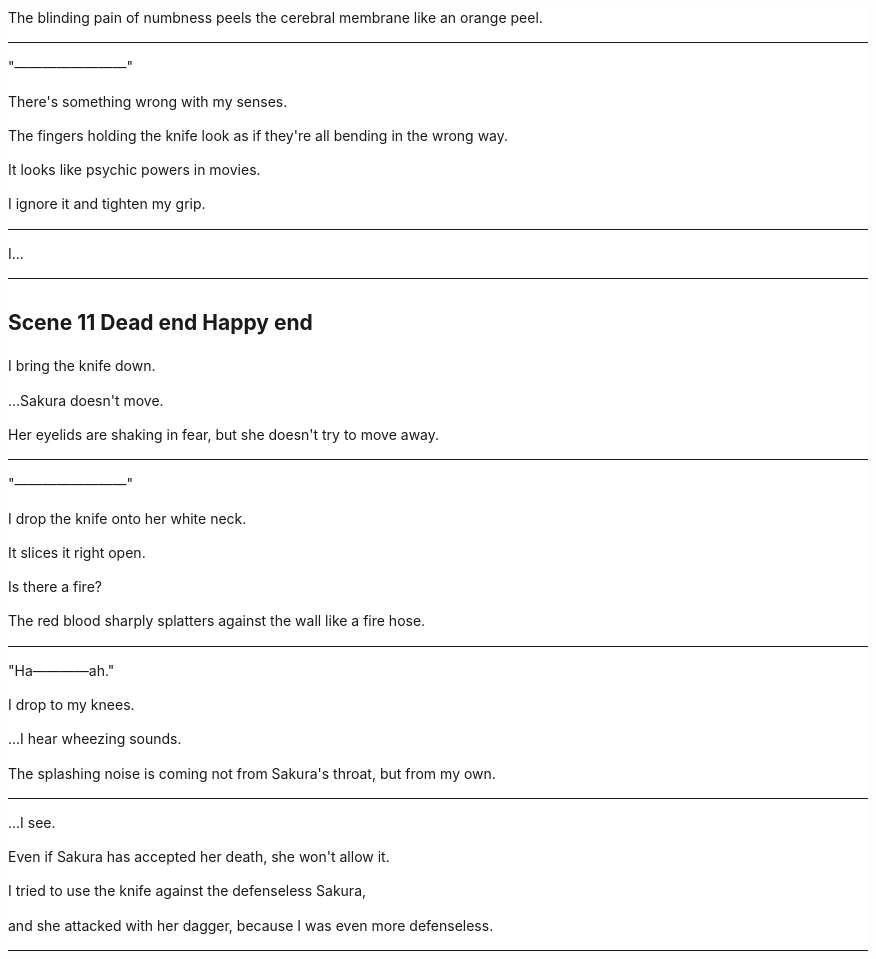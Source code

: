 The blinding pain of numbness peels the cerebral membrane like an orange peel.  
  
---  
  
"――――――――"  
  
There's something wrong with my senses.  
  
The fingers holding the knife look as if they're all bending in the wrong way.  
  
It looks like psychic powers in movies.  
  
I ignore it and tighten my grip.  
  
---  
  
I...  
  
---  
  
## Scene 11 Dead end Happy end  
  
  
  
I bring the knife down.  
  
...Sakura doesn't move.  
  
Her eyelids are shaking in fear, but she doesn't try to move away.  
  
---  
  
"――――――――"  
  
I drop the knife onto her white neck.  
  
It slices it right open.  
  
Is there a fire?  
  
The red blood sharply splatters against the wall like a fire hose.  
  
---  
  
"Ha――――ah."  
  
I drop to my knees.  
  
...I hear wheezing sounds.  
  
The splashing noise is coming not from Sakura's throat, but from my own.  
  
---  
  
...I see.  
  
Even if Sakura has accepted her death, she won't allow it.  
  
I tried to use the knife against the defenseless Sakura,  
  
and she attacked with her dagger, because I was even more defenseless.  
  
---  
  